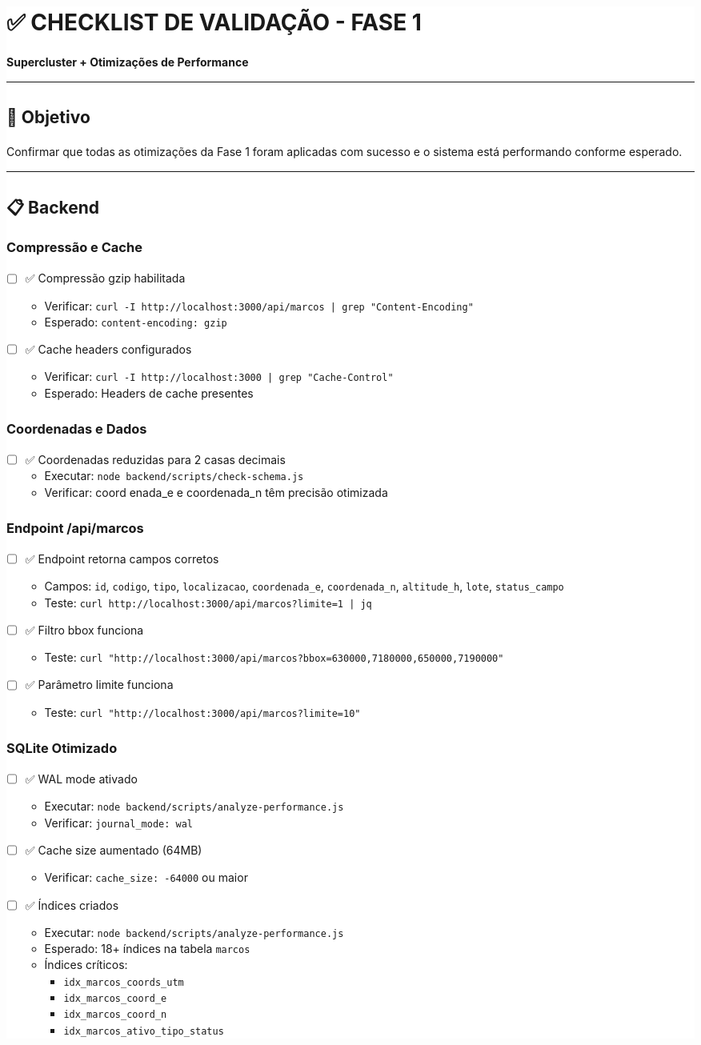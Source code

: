 # ✅ CHECKLIST DE VALIDAÇÃO - FASE 1
**Supercluster + Otimizações de Performance**

---

## 🎯 Objetivo
Confirmar que todas as otimizações da Fase 1 foram aplicadas com sucesso e o sistema está performando conforme esperado.

---

## 📋 Backend

### Compressão e Cache
- [ ] ✅ Compressão gzip habilitada
  - Verificar: `curl -I http://localhost:3000/api/marcos | grep "Content-Encoding"`
  - Esperado: `content-encoding: gzip`

- [ ] ✅ Cache headers configurados
  - Verificar: `curl -I http://localhost:3000 | grep "Cache-Control"`
  - Esperado: Headers de cache presentes

### Coordenadas e Dados
- [ ] ✅ Coordenadas reduzidas para 2 casas decimais
  - Executar: `node backend/scripts/check-schema.js`
  - Verificar: coord enada_e e coordenada_n têm precisão otimizada

### Endpoint /api/marcos
- [ ] ✅ Endpoint retorna campos corretos
  - Campos: `id`, `codigo`, `tipo`, `localizacao`, `coordenada_e`, `coordenada_n`, `altitude_h`, `lote`, `status_campo`
  - Teste: `curl http://localhost:3000/api/marcos?limite=1 | jq`

- [ ] ✅ Filtro bbox funciona
  - Teste: `curl "http://localhost:3000/api/marcos?bbox=630000,7180000,650000,7190000"`

- [ ] ✅ Parâmetro limite funciona
  - Teste: `curl "http://localhost:3000/api/marcos?limite=10"`

### SQLite Otimizado
- [ ] ✅ WAL mode ativado
  - Executar: `node backend/scripts/analyze-performance.js`
  - Verificar: `journal_mode: wal`

- [ ] ✅ Cache size aumentado (64MB)
  - Verificar: `cache_size: -64000` ou maior

- [ ] ✅ Índices criados
  - Executar: `node backend/scripts/analyze-performance.js`
  - Esperado: 18+ índices na tabela `marcos`
  - Índices críticos:
    - `idx_marcos_coords_utm`
    - `idx_marcos_coord_e`
    - `idx_marcos_coord_n`
    - `idx_marcos_ativo_tipo_status`
